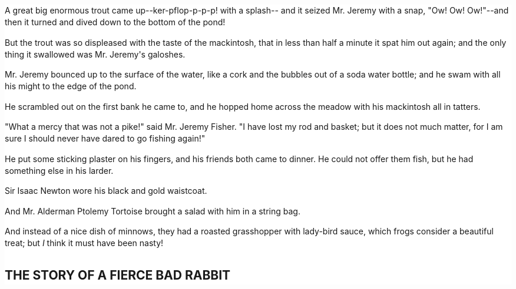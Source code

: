 A great big enormous trout came
up--ker-pflop-p-p-p! with a splash--
and it seized Mr. Jeremy with a snap,
"Ow! Ow! Ow!"--and then it turned
and dived down to the bottom of the
pond!


But the trout was so displeased
with the taste of the mackintosh, that
in less than half a minute it spat him
out again; and the only thing it
swallowed was Mr. Jeremy's galoshes.

Mr. Jeremy bounced up to the
surface of the water, like a cork and
the bubbles out of a soda water
bottle; and he swam with all his
might to the edge of the pond.

He scrambled out on the first bank
he came to, and he hopped home
across the meadow with his
mackintosh all in tatters.


"What a mercy that was not a
pike!" said Mr. Jeremy Fisher. "I have
lost my rod and basket; but it does
not much matter, for I am sure I
should never have dared to go fishing
again!"

He put some sticking plaster on his
fingers, and his friends both came to
dinner. He could not offer them fish,
but he had something else in his
larder.

Sir Isaac Newton wore his black
and gold waistcoat.


And Mr. Alderman Ptolemy
Tortoise brought a salad with him in a
string bag.

And instead of a nice dish of
minnows, they had a roasted
grasshopper with lady-bird sauce,
which frogs consider a beautiful treat;
but _I_ think it must have been nasty!


##  THE STORY OF A FIERCE BAD RABBIT
